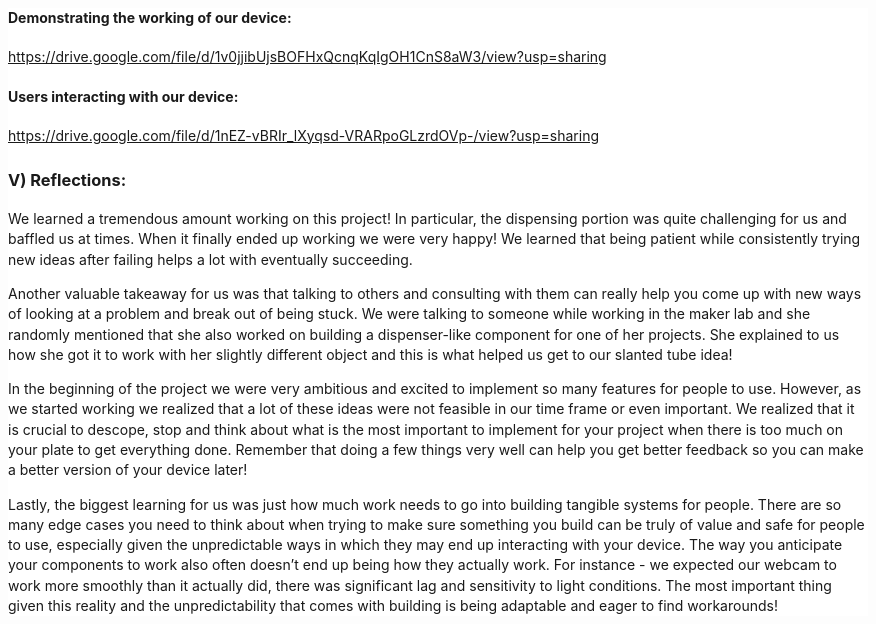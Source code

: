 #### Demonstrating the working of our device:
https://drive.google.com/file/d/1v0jjibUjsBOFHxQcnqKqIgOH1CnS8aW3/view?usp=sharing 

#### Users interacting with our device:
https://drive.google.com/file/d/1nEZ-vBRIr_lXyqsd-VRARpoGLzrdOVp-/view?usp=sharing 

### V) Reflections:

We learned a tremendous amount working on this project! In particular, the dispensing portion was quite challenging for us and baffled us at times. When it finally ended up working we were very happy! We learned that being patient while consistently trying new ideas after failing helps a lot with eventually succeeding.

Another valuable takeaway for us was that talking to others and consulting with them can really help you come up with new ways of looking at a problem and break out of being stuck. We were talking to someone while working in the maker lab and she randomly mentioned that she also worked on building a dispenser-like component for one of her projects. She explained to us how she got it to work with her slightly different object and this is what helped us get to our slanted tube idea! 

In the beginning of the project we were very ambitious and excited to implement so many features for people to use. However, as we started working we realized that a lot of these ideas were not feasible in our time frame or even important. We realized that it is crucial to descope, stop and think about what is the most important to implement for your project when there is too much on your plate to get everything done. Remember that doing a few things very well can help you get better feedback so you can make a better version of your device later!

Lastly, the biggest learning for us was just how much work needs to go into building tangible systems for people. There are so many edge cases you need to think about when trying to make sure something you build can be truly of value and safe for people to use, especially given the unpredictable ways in which they may end up interacting with your device. The way you anticipate your components to work also often doesn’t end up being how they actually work. For instance - we expected our webcam to work more smoothly than it actually did, there was significant lag and sensitivity to light conditions. The most important thing given this reality and the unpredictability that comes with building is being adaptable and eager to find workarounds!









